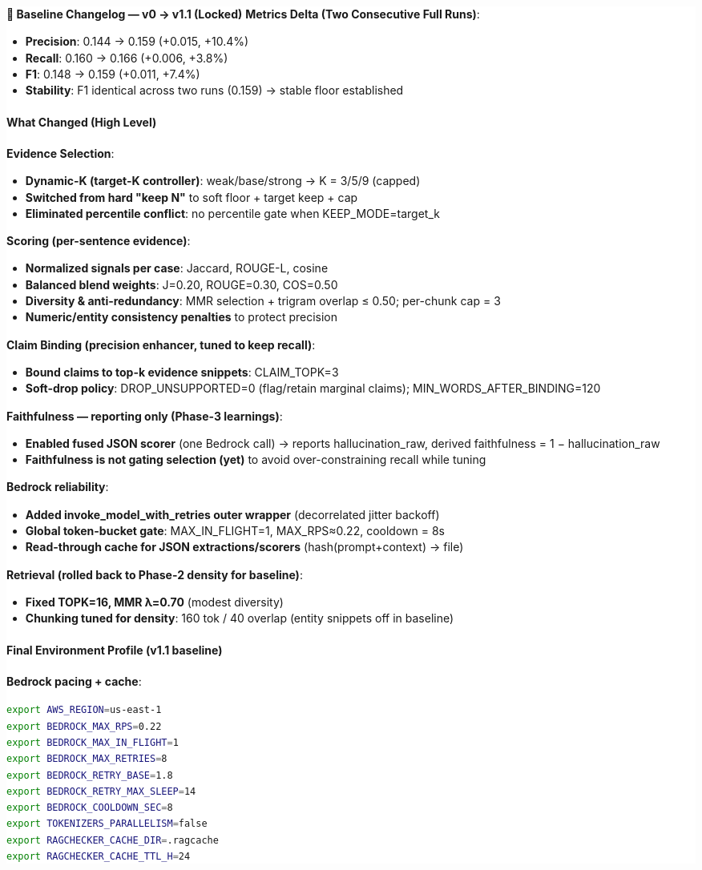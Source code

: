 **🎯 Baseline Changelog — v0 → v1.1 (Locked)**
**Metrics Delta (Two Consecutive Full Runs)**:
- **Precision**: 0.144 → 0.159 (+0.015, +10.4%)
- **Recall**: 0.160 → 0.166 (+0.006, +3.8%)
- **F1**: 0.148 → 0.159 (+0.011, +7.4%)
- **Stability**: F1 identical across two runs (0.159) → stable floor established

#### **What Changed (High Level)**

**Evidence Selection**:
- **Dynamic-K (target-K controller)**: weak/base/strong → K = 3/5/9 (capped)
- **Switched from hard "keep N"** to soft floor + target keep + cap
- **Eliminated percentile conflict**: no percentile gate when KEEP_MODE=target_k

**Scoring (per-sentence evidence)**:
- **Normalized signals per case**: Jaccard, ROUGE-L, cosine
- **Balanced blend weights**: J=0.20, ROUGE=0.30, COS=0.50
- **Diversity & anti-redundancy**: MMR selection + trigram overlap ≤ 0.50; per-chunk cap = 3
- **Numeric/entity consistency penalties** to protect precision

**Claim Binding (precision enhancer, tuned to keep recall)**:
- **Bound claims to top-k evidence snippets**: CLAIM_TOPK=3
- **Soft-drop policy**: DROP_UNSUPPORTED=0 (flag/retain marginal claims); MIN_WORDS_AFTER_BINDING=120

**Faithfulness — reporting only (Phase-3 learnings)**:
- **Enabled fused JSON scorer** (one Bedrock call) → reports hallucination_raw, derived faithfulness = 1 − hallucination_raw
- **Faithfulness is not gating selection (yet)** to avoid over-constraining recall while tuning

**Bedrock reliability**:
- **Added invoke_model_with_retries outer wrapper** (decorrelated jitter backoff)
- **Global token-bucket gate**: MAX_IN_FLIGHT=1, MAX_RPS≈0.22, cooldown = 8s
- **Read-through cache for JSON extractions/scorers** (hash(prompt+context) → file)

**Retrieval (rolled back to Phase-2 density for baseline)**:
- **Fixed TOPK=16, MMR λ=0.70** (modest diversity)
- **Chunking tuned for density**: 160 tok / 40 overlap (entity snippets off in baseline)

#### **Final Environment Profile (v1.1 baseline)**

**Bedrock pacing + cache**:
```bash
export AWS_REGION=us-east-1
export BEDROCK_MAX_RPS=0.22
export BEDROCK_MAX_IN_FLIGHT=1
export BEDROCK_MAX_RETRIES=8
export BEDROCK_RETRY_BASE=1.8
export BEDROCK_RETRY_MAX_SLEEP=14
export BEDROCK_COOLDOWN_SEC=8
export TOKENIZERS_PARALLELISM=false
export RAGCHECKER_CACHE_DIR=.ragcache
export RAGCHECKER_CACHE_TTL_H=24
```
